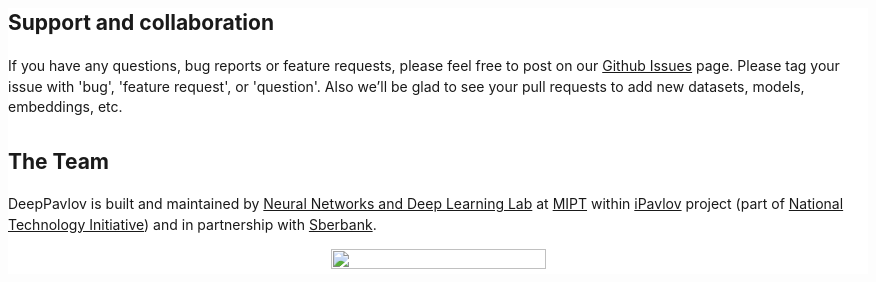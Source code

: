 ## Support and collaboration

If you have any questions, bug reports or feature requests, please feel free to post on our [Github Issues](https://github.com/deepmipt/DeepPavlov/issues) page. Please tag your issue with 'bug', 'feature request', or 'question'.  Also we’ll be glad to see your pull requests to add new datasets, models, embeddings, etc.

## The Team

DeepPavlov is built and maintained by [Neural Networks and Deep Learning Lab](https://mipt.ru/english/research/labs/neural-networks-and-deep-learning-lab) at [MIPT](https://mipt.ru/english/) within [iPavlov](http://ipavlov.ai/) project (part of [National Technology Initiative](https://asi.ru/eng/nti/)) and in partnership with [Sberbank](http://www.sberbank.com/).

<p align="center">
<img src="http://ipavlov.ai/img/ipavlov_footer.png" width="50%" height="50%"/>
</p>

